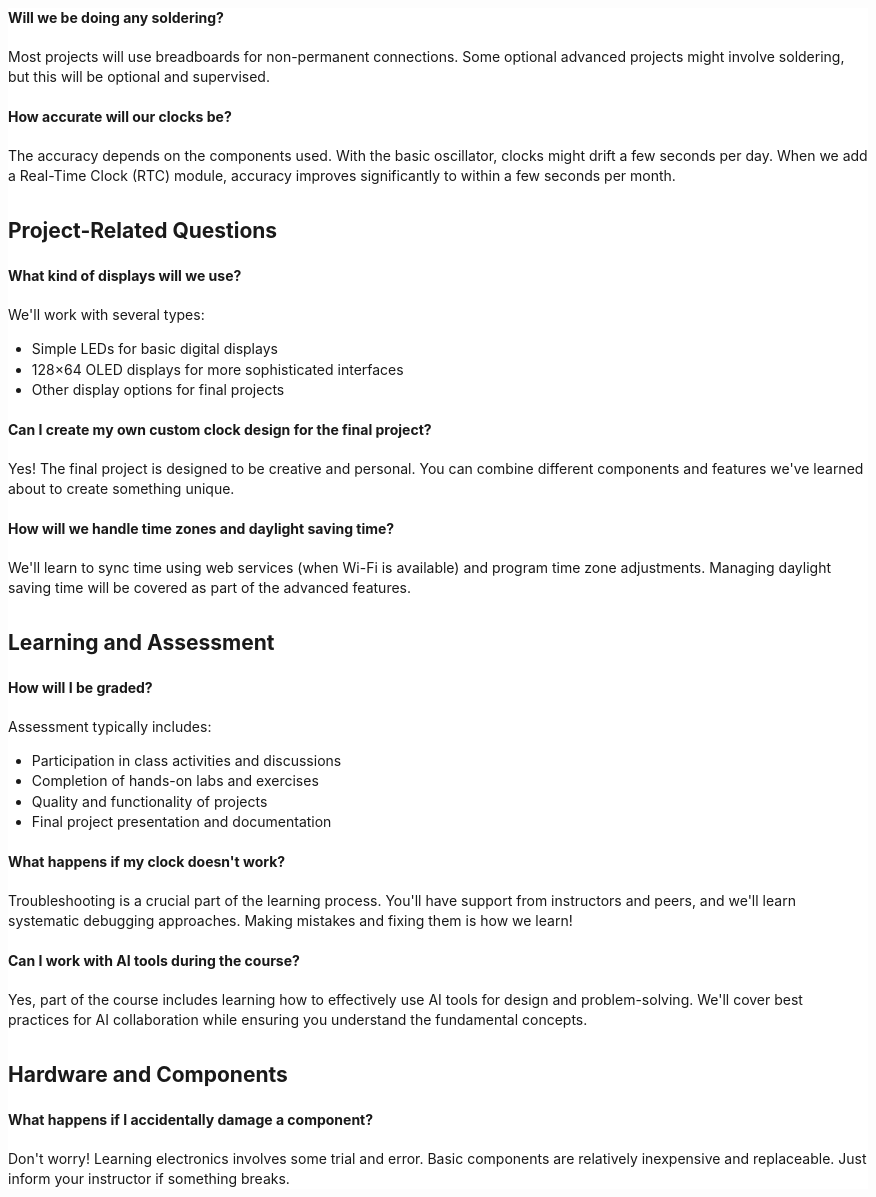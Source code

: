 #### Will we be doing any soldering?
Most projects will use breadboards for non-permanent connections. Some optional advanced projects might involve soldering, but this will be optional and supervised.

#### How accurate will our clocks be?
The accuracy depends on the components used. With the basic oscillator, clocks might drift a few seconds per day. When we add a Real-Time Clock (RTC) module, accuracy improves significantly to within a few seconds per month.

## Project-Related Questions

#### What kind of displays will we use?
We'll work with several types:
- Simple LEDs for basic digital displays
- 128×64 OLED displays for more sophisticated interfaces
- Other display options for final projects

#### Can I create my own custom clock design for the final project?
Yes! The final project is designed to be creative and personal. You can combine different components and features we've learned about to create something unique.

#### How will we handle time zones and daylight saving time?
We'll learn to sync time using web services (when Wi-Fi is available) and program time zone adjustments. Managing daylight saving time will be covered as part of the advanced features.

## Learning and Assessment

#### How will I be graded?
Assessment typically includes:
- Participation in class activities and discussions
- Completion of hands-on labs and exercises
- Quality and functionality of projects
- Final project presentation and documentation

#### What happens if my clock doesn't work?
Troubleshooting is a crucial part of the learning process. You'll have support from instructors and peers, and we'll learn systematic debugging approaches. Making mistakes and fixing them is how we learn!

#### Can I work with AI tools during the course?
Yes, part of the course includes learning how to effectively use AI tools for design and problem-solving. We'll cover best practices for AI collaboration while ensuring you understand the fundamental concepts.

## Hardware and Components

#### What happens if I accidentally damage a component?
Don't worry! Learning electronics involves some trial and error. Basic components are relatively inexpensive and replaceable. Just inform your instructor if something breaks.
